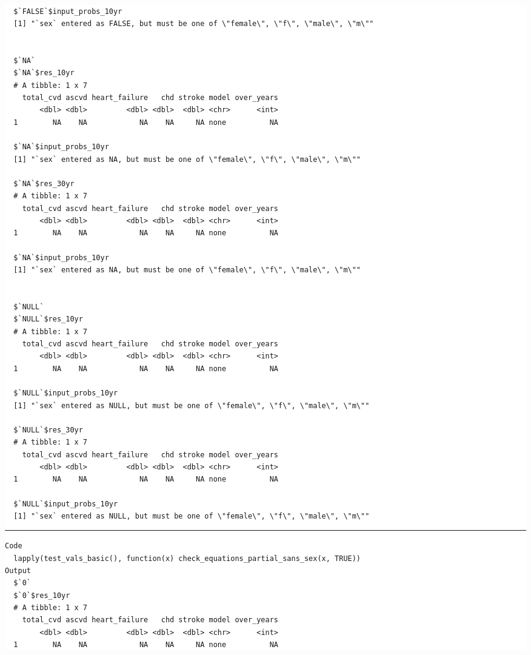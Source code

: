       $`FALSE`$input_probs_10yr
      [1] "`sex` entered as FALSE, but must be one of \"female\", \"f\", \"male\", \"m\""
      
      
      $`NA`
      $`NA`$res_10yr
      # A tibble: 1 x 7
        total_cvd ascvd heart_failure   chd stroke model over_years
            <dbl> <dbl>         <dbl> <dbl>  <dbl> <chr>      <int>
      1        NA    NA            NA    NA     NA none          NA
      
      $`NA`$input_probs_10yr
      [1] "`sex` entered as NA, but must be one of \"female\", \"f\", \"male\", \"m\""
      
      $`NA`$res_30yr
      # A tibble: 1 x 7
        total_cvd ascvd heart_failure   chd stroke model over_years
            <dbl> <dbl>         <dbl> <dbl>  <dbl> <chr>      <int>
      1        NA    NA            NA    NA     NA none          NA
      
      $`NA`$input_probs_10yr
      [1] "`sex` entered as NA, but must be one of \"female\", \"f\", \"male\", \"m\""
      
      
      $`NULL`
      $`NULL`$res_10yr
      # A tibble: 1 x 7
        total_cvd ascvd heart_failure   chd stroke model over_years
            <dbl> <dbl>         <dbl> <dbl>  <dbl> <chr>      <int>
      1        NA    NA            NA    NA     NA none          NA
      
      $`NULL`$input_probs_10yr
      [1] "`sex` entered as NULL, but must be one of \"female\", \"f\", \"male\", \"m\""
      
      $`NULL`$res_30yr
      # A tibble: 1 x 7
        total_cvd ascvd heart_failure   chd stroke model over_years
            <dbl> <dbl>         <dbl> <dbl>  <dbl> <chr>      <int>
      1        NA    NA            NA    NA     NA none          NA
      
      $`NULL`$input_probs_10yr
      [1] "`sex` entered as NULL, but must be one of \"female\", \"f\", \"male\", \"m\""
      
      

---

    Code
      lapply(test_vals_basic(), function(x) check_equations_partial_sans_sex(x, TRUE))
    Output
      $`0`
      $`0`$res_10yr
      # A tibble: 1 x 7
        total_cvd ascvd heart_failure   chd stroke model over_years
            <dbl> <dbl>         <dbl> <dbl>  <dbl> <chr>      <int>
      1        NA    NA            NA    NA     NA none          NA
      